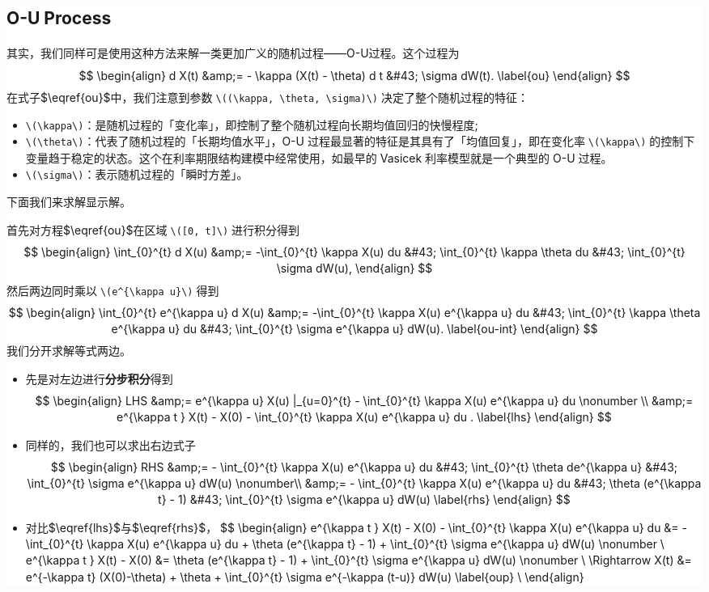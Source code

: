 ## O-U Process

其实，我们同样可是使用这种方法来解一类更加广义的随机过程——O-U过程。这个过程为
$$
 \begin{align}
  d X(t) &amp;=  - \kappa (X(t) - \theta) d t &#43; \sigma dW(t). \label{ou}
 \end{align}
$$
在式子$\eqref{ou}$中，我们注意到参数 `\((\kappa, \theta, \sigma)\)` 决定了整个随机过程的特征：

- `\(\kappa\)`：是随机过程的「变化率」，即控制了整个随机过程向长期均值回归的快慢程度;
- `\(\theta\)`：代表了随机过程的「长期均值水平」，O-U 过程最显著的特征是其具有了「均值回复」，即在变化率 `\(\kappa\)` 的控制下变量趋于稳定的状态。这个在利率期限结构建模中经常使用，如最早的 Vasicek 利率模型就是一个典型的 O-U 过程。
- `\(\sigma\)`：表示随机过程的「瞬时方差」。


下面我们来求解显示解。

首先对方程$\eqref{ou}$在区域 `\([0, t]\)` 进行积分得到
$$
  \begin{align}
   \int_{0}^{t} d X(u) &amp;= -\int_{0}^{t} \kappa X(u) du &#43; \int_{0}^{t}  \kappa \theta du &#43;  \int_{0}^{t}  \sigma  dW(u),
  \end{align}
$$
然后两边同时乘以 `\(e^{\kappa u}\)` 得到
$$
\begin{align}
    \int_{0}^{t} e^{\kappa u} d X(u) &amp;= -\int_{0}^{t} \kappa X(u) e^{\kappa u} du &#43; \int_{0}^{t}  \kappa \theta e^{\kappa u} du &#43;  \int_{0}^{t} \sigma  e^{\kappa u} dW(u). \label{ou-int}
\end{align}
$$
我们分开求解等式两边。

- 先是对左边进行**分步积分**得到
$$
 \begin{align}
   LHS &amp;= e^{\kappa u} X(u) |_{u=0}^{t} - \int_{0}^{t} \kappa X(u) e^{\kappa u} du \nonumber \\
   &amp;= e^{\kappa t } X(t) - X(0) - \int_{0}^{t} \kappa X(u) e^{\kappa u} du . \label{lhs}
 \end{align}
$$

- 同样的，我们也可以求出右边式子
$$
 \begin{align}
   RHS &amp;= - \int_{0}^{t} \kappa X(u) e^{\kappa u} du &#43; \int_{0}^{t} \theta de^{\kappa u} &#43; \int_{0}^{t}  \sigma  e^{\kappa u} dW(u) \nonumber\\
   &amp;= - \int_{0}^{t} \kappa X(u) e^{\kappa u} du &#43; \theta (e^{\kappa t} - 1) &#43; \int_{0}^{t}  \sigma  e^{\kappa u} dW(u)  \label{rhs}
 \end{align}
$$

- 对比$\eqref{lhs}$与$\eqref{rhs}$，
$$
 \begin{align}
   e^{\kappa t } X(t) - X(0) - \int_{0}^{t} \kappa X(u) e^{\kappa u} du
   &amp;=
   -\int_{0}^{t} \kappa X(u) e^{\kappa u} du &#43; \theta (e^{\kappa t} - 1) &#43; \int_{0}^{t}  \sigma  e^{\kappa u} dW(u)  \nonumber \\
   e^{\kappa t } X(t) - X(0)
   &amp;=
   \theta (e^{\kappa t} - 1) &#43; \int_{0}^{t}  \sigma  e^{\kappa u} dW(u)   \nonumber \\
\Rightarrow
    X(t)  &amp;= e^{-\kappa t} (X(0)-\theta) &#43; \theta &#43; \int_{0}^{t}  \sigma  e^{-\kappa (t-u)} dW(u)  \label{oup} \\
 \end{align}